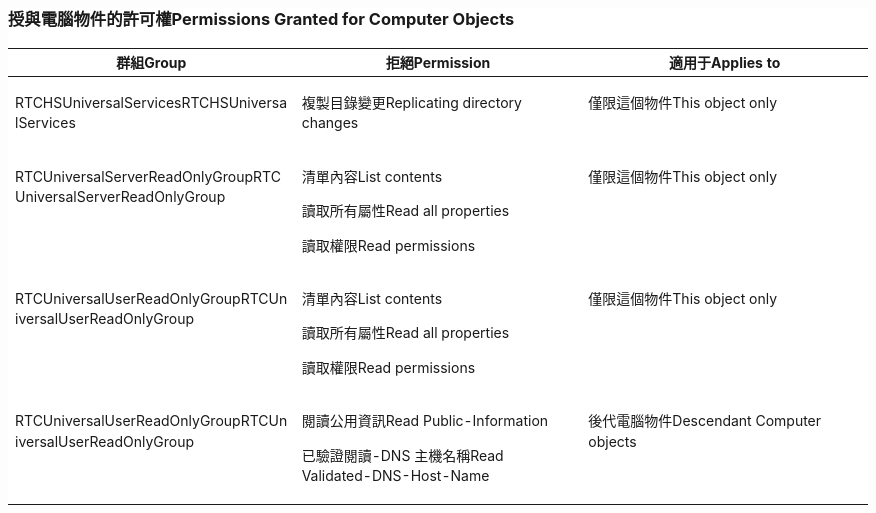 ### <a name="permissions-granted-for-computer-objects"></a><span data-ttu-id="75c2e-142">授與電腦物件的許可權</span><span class="sxs-lookup"><span data-stu-id="75c2e-142">Permissions Granted for Computer Objects</span></span>

<table>
<colgroup>
<col style="width: 33%" />
<col style="width: 33%" />
<col style="width: 33%" />
</colgroup>
<thead>
<tr class="header">
<th><span data-ttu-id="75c2e-143">群組</span><span class="sxs-lookup"><span data-stu-id="75c2e-143">Group</span></span></th>
<th><span data-ttu-id="75c2e-144">拒絕</span><span class="sxs-lookup"><span data-stu-id="75c2e-144">Permission</span></span></th>
<th><span data-ttu-id="75c2e-145">適用于</span><span class="sxs-lookup"><span data-stu-id="75c2e-145">Applies to</span></span></th>
</tr>
</thead>
<tbody>
<tr class="odd">
<td><p><span data-ttu-id="75c2e-146">RTCHSUniversalServices</span><span class="sxs-lookup"><span data-stu-id="75c2e-146">RTCHSUniversalServices</span></span></p></td>
<td><p><span data-ttu-id="75c2e-147">複製目錄變更</span><span class="sxs-lookup"><span data-stu-id="75c2e-147">Replicating directory changes</span></span></p></td>
<td><p><span data-ttu-id="75c2e-148">僅限這個物件</span><span class="sxs-lookup"><span data-stu-id="75c2e-148">This object only</span></span></p></td>
</tr>
<tr class="even">
<td><p><span data-ttu-id="75c2e-149">RTCUniversalServerReadOnlyGroup</span><span class="sxs-lookup"><span data-stu-id="75c2e-149">RTCUniversalServerReadOnlyGroup</span></span></p></td>
<td><p><span data-ttu-id="75c2e-150">清單內容</span><span class="sxs-lookup"><span data-stu-id="75c2e-150">List contents</span></span></p>
<p><span data-ttu-id="75c2e-151">讀取所有屬性</span><span class="sxs-lookup"><span data-stu-id="75c2e-151">Read all properties</span></span></p>
<p><span data-ttu-id="75c2e-152">讀取權限</span><span class="sxs-lookup"><span data-stu-id="75c2e-152">Read permissions</span></span></p></td>
<td><p><span data-ttu-id="75c2e-153">僅限這個物件</span><span class="sxs-lookup"><span data-stu-id="75c2e-153">This object only</span></span></p></td>
</tr>
<tr class="odd">
<td><p><span data-ttu-id="75c2e-154">RTCUniversalUserReadOnlyGroup</span><span class="sxs-lookup"><span data-stu-id="75c2e-154">RTCUniversalUserReadOnlyGroup</span></span></p></td>
<td><p><span data-ttu-id="75c2e-155">清單內容</span><span class="sxs-lookup"><span data-stu-id="75c2e-155">List contents</span></span></p>
<p><span data-ttu-id="75c2e-156">讀取所有屬性</span><span class="sxs-lookup"><span data-stu-id="75c2e-156">Read all properties</span></span></p>
<p><span data-ttu-id="75c2e-157">讀取權限</span><span class="sxs-lookup"><span data-stu-id="75c2e-157">Read permissions</span></span></p></td>
<td><p><span data-ttu-id="75c2e-158">僅限這個物件</span><span class="sxs-lookup"><span data-stu-id="75c2e-158">This object only</span></span></p></td>
</tr>
<tr class="even">
<td><p><span data-ttu-id="75c2e-159">RTCUniversalUserReadOnlyGroup</span><span class="sxs-lookup"><span data-stu-id="75c2e-159">RTCUniversalUserReadOnlyGroup</span></span></p></td>
<td><p><span data-ttu-id="75c2e-160">閱讀公用資訊</span><span class="sxs-lookup"><span data-stu-id="75c2e-160">Read Public-Information</span></span></p>
<p><span data-ttu-id="75c2e-161">已驗證閱讀-DNS 主機名稱</span><span class="sxs-lookup"><span data-stu-id="75c2e-161">Read Validated-DNS-Host-Name</span></span></p></td>
<td><p><span data-ttu-id="75c2e-162">後代電腦物件</span><span class="sxs-lookup"><span data-stu-id="75c2e-162">Descendant Computer objects</span></span></p></td>